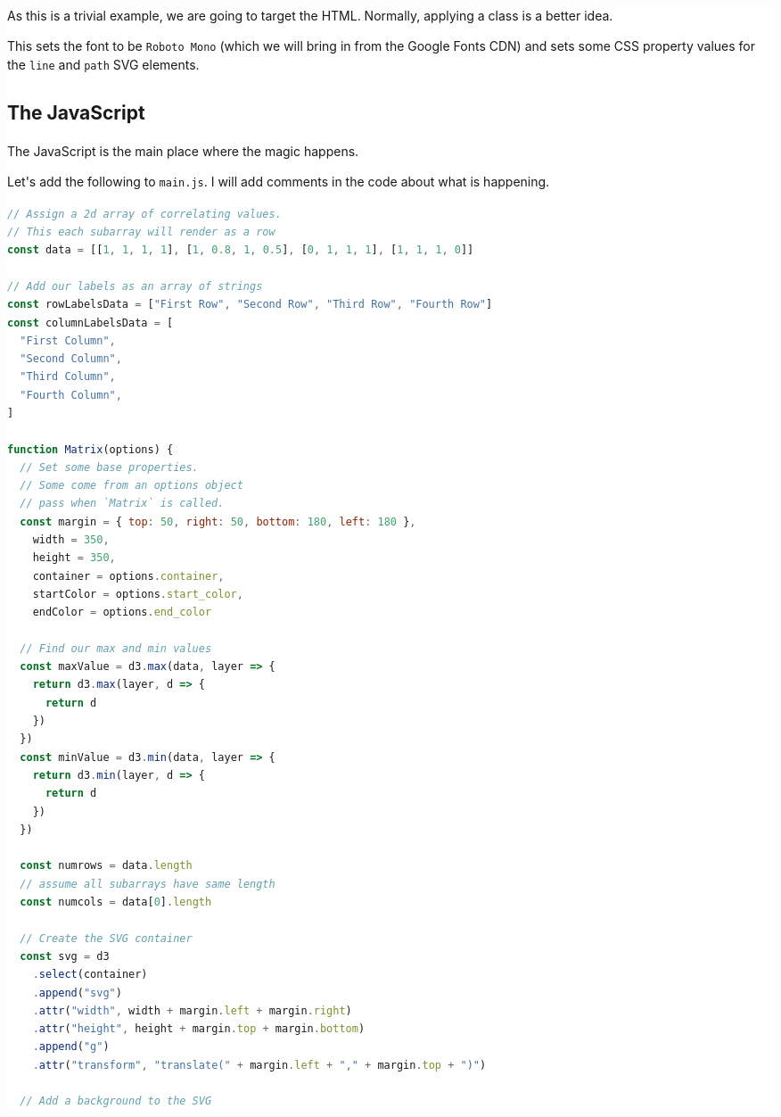 As this is a trivial example, we are going to target the HTML. Normally, applying a class is a better idea.

This sets the font to be `Roboto Mono` (which we will bring in from the Google Fonts CDN) and sets some CSS property values for the `line` and `path` SVG elements.

<Ad />

## The JavaScript

The JavaScript is the main place where the magic happens.

Let's add the following to `main.js`. I will add comments in the code about what is happening.

```js
// Assign a 2d array of correlating values.
// This each subarray will render as a row
const data = [[1, 1, 1, 1], [1, 0.8, 1, 0.5], [0, 1, 1, 1], [1, 1, 1, 0]]

// Add our labels as an array of strings
const rowLabelsData = ["First Row", "Second Row", "Third Row", "Fourth Row"]
const columnLabelsData = [
  "First Column",
  "Second Column",
  "Third Column",
  "Fourth Column",
]

function Matrix(options) {
  // Set some base properties.
  // Some come from an options object
  // pass when `Matrix` is called.
  const margin = { top: 50, right: 50, bottom: 180, left: 180 },
    width = 350,
    height = 350,
    container = options.container,
    startColor = options.start_color,
    endColor = options.end_color

  // Find our max and min values
  const maxValue = d3.max(data, layer => {
    return d3.max(layer, d => {
      return d
    })
  })
  const minValue = d3.min(data, layer => {
    return d3.min(layer, d => {
      return d
    })
  })

  const numrows = data.length
  // assume all subarrays have same length
  const numcols = data[0].length

  // Create the SVG container
  const svg = d3
    .select(container)
    .append("svg")
    .attr("width", width + margin.left + margin.right)
    .attr("height", height + margin.top + margin.bottom)
    .append("g")
    .attr("transform", "translate(" + margin.left + "," + margin.top + ")")

  // Add a background to the SVG
```